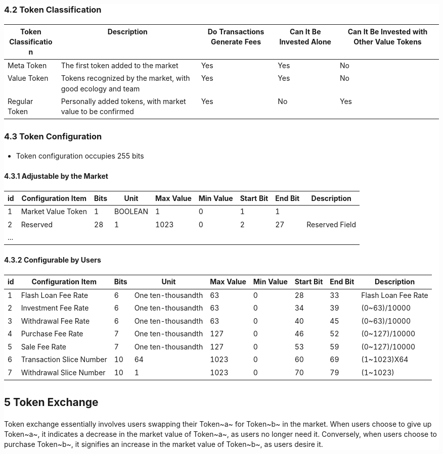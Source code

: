 ### 4.2 Token Classification
| Token Classification | Description                                                 | Do Transactions Generate Fees | Can It Be Invested Alone | Can It Be Invested with Other Value Tokens |
| -------------------- | ----------------------------------------------------------- | ----------------------------- | ------------------------ | ------------------------------------------ |
| Meta Token           | The first token added to the market                         | Yes                           | Yes                      | No                                         |
| Value Token          | Tokens recognized by the market, with good ecology and team | Yes                           | Yes                      | No                                         |
| Regular Token        | Personally added tokens, with market value to be confirmed  | Yes                           | No                       | Yes                                        |
### 4.3 Token Configuration
- Token configuration occupies 255 bits
#### 4.3.1 Adjustable by the Market
| id  | Configuration Item | Bits | Unit    | Max Value | Min Value | Start Bit | End Bit | Description    |
| --- | ------------------ | ---- | ------- | --------- | --------- | --------- | ------- | -------------- |
| 1   | Market Value Token | 1    | BOOLEAN | 1         | 0         | 1         | 1       |                |
| 2   | Reserved           | 28   | 1       | 1023      | 0         | 2         | 27      | Reserved Field |
| ... |
 
#### 4.3.2 Configurable by Users
| id  | Configuration Item       | Bits | Unit               | Max Value | Min Value | Start Bit | End Bit | Description         |
| --- | ------------------------ | ---- | ------------------ | --------- | --------- | --------- | ------- | ------------------- |
| 1   | Flash Loan Fee Rate      | 6    | One ten-thousandth | 63        | 0         | 28        | 33      | Flash Loan Fee Rate |
| 2   | Investment Fee Rate      | 6    | One ten-thousandth | 63        | 0         | 34        | 39      | (0~63)/10000        |
| 3   | Withdrawal Fee Rate      | 6    | One ten-thousandth | 63        | 0         | 40        | 45      | (0~63)/10000        |
| 4   | Purchase Fee Rate        | 7    | One ten-thousandth | 127       | 0         | 46        | 52      | (0~127)/10000       |
| 5   | Sale Fee Rate            | 7    | One ten-thousandth | 127       | 0         | 53        | 59      | (0~127)/10000       |
| 6   | Transaction Slice Number | 10   | 64                 | 1023      | 0         | 60        | 69      | (1~1023)X64         |
| 7   | Withdrawal Slice Number  | 10   | 1                  | 1023      | 0         | 70        | 79      | (1~1023)            |
## 5 Token Exchange  
Token exchange essentially involves users swapping their Token~a~ for Token~b~ in the market. When users choose to give up Token~a~, it indicates a decrease in the market value of Token~a~, as users no longer need it. Conversely, when users choose to purchase Token~b~, it signifies an increase in the market value of Token~b~, as users desire it.  